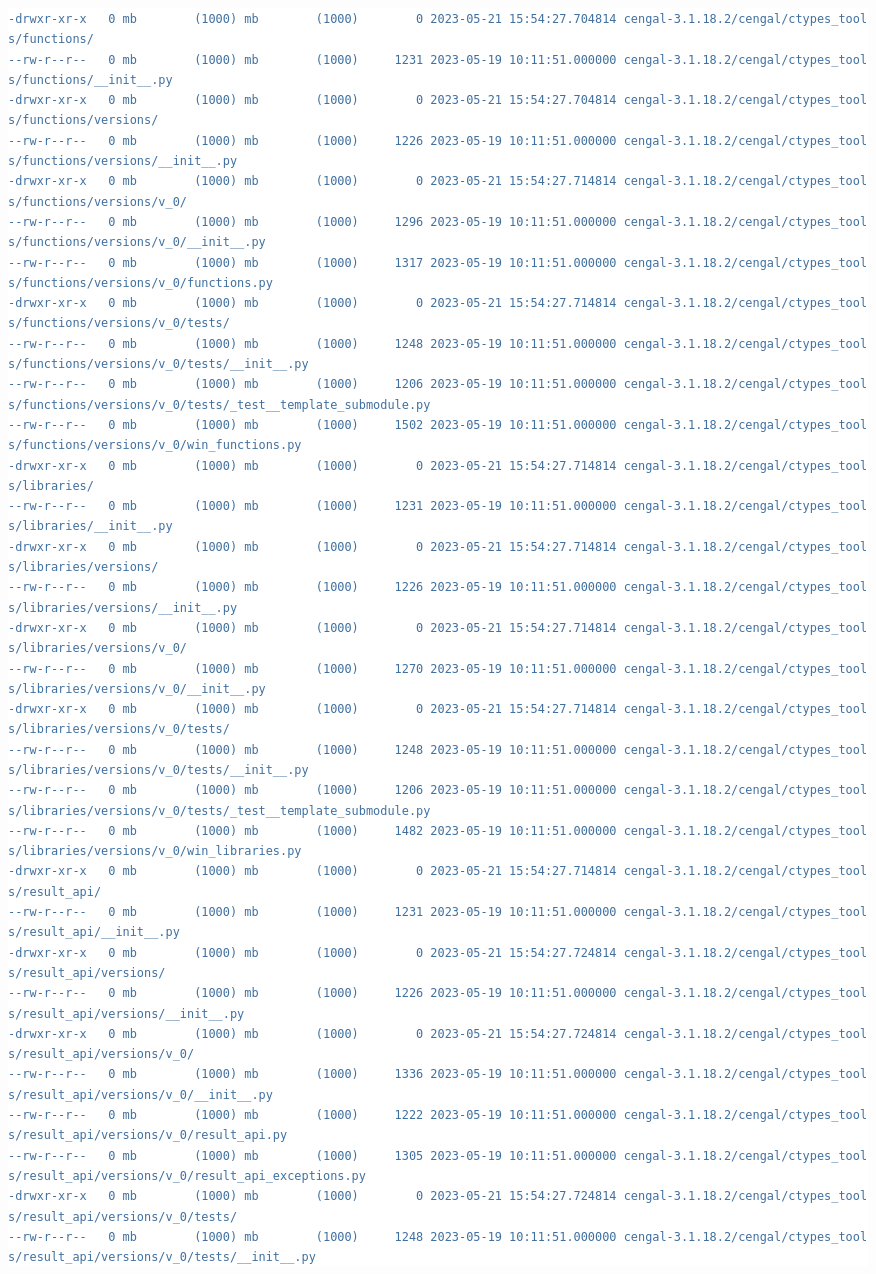 ```diff
-drwxr-xr-x   0 mb        (1000) mb        (1000)        0 2023-05-21 15:54:27.704814 cengal-3.1.18.2/cengal/ctypes_tools/functions/
--rw-r--r--   0 mb        (1000) mb        (1000)     1231 2023-05-19 10:11:51.000000 cengal-3.1.18.2/cengal/ctypes_tools/functions/__init__.py
-drwxr-xr-x   0 mb        (1000) mb        (1000)        0 2023-05-21 15:54:27.704814 cengal-3.1.18.2/cengal/ctypes_tools/functions/versions/
--rw-r--r--   0 mb        (1000) mb        (1000)     1226 2023-05-19 10:11:51.000000 cengal-3.1.18.2/cengal/ctypes_tools/functions/versions/__init__.py
-drwxr-xr-x   0 mb        (1000) mb        (1000)        0 2023-05-21 15:54:27.714814 cengal-3.1.18.2/cengal/ctypes_tools/functions/versions/v_0/
--rw-r--r--   0 mb        (1000) mb        (1000)     1296 2023-05-19 10:11:51.000000 cengal-3.1.18.2/cengal/ctypes_tools/functions/versions/v_0/__init__.py
--rw-r--r--   0 mb        (1000) mb        (1000)     1317 2023-05-19 10:11:51.000000 cengal-3.1.18.2/cengal/ctypes_tools/functions/versions/v_0/functions.py
-drwxr-xr-x   0 mb        (1000) mb        (1000)        0 2023-05-21 15:54:27.714814 cengal-3.1.18.2/cengal/ctypes_tools/functions/versions/v_0/tests/
--rw-r--r--   0 mb        (1000) mb        (1000)     1248 2023-05-19 10:11:51.000000 cengal-3.1.18.2/cengal/ctypes_tools/functions/versions/v_0/tests/__init__.py
--rw-r--r--   0 mb        (1000) mb        (1000)     1206 2023-05-19 10:11:51.000000 cengal-3.1.18.2/cengal/ctypes_tools/functions/versions/v_0/tests/_test__template_submodule.py
--rw-r--r--   0 mb        (1000) mb        (1000)     1502 2023-05-19 10:11:51.000000 cengal-3.1.18.2/cengal/ctypes_tools/functions/versions/v_0/win_functions.py
-drwxr-xr-x   0 mb        (1000) mb        (1000)        0 2023-05-21 15:54:27.714814 cengal-3.1.18.2/cengal/ctypes_tools/libraries/
--rw-r--r--   0 mb        (1000) mb        (1000)     1231 2023-05-19 10:11:51.000000 cengal-3.1.18.2/cengal/ctypes_tools/libraries/__init__.py
-drwxr-xr-x   0 mb        (1000) mb        (1000)        0 2023-05-21 15:54:27.714814 cengal-3.1.18.2/cengal/ctypes_tools/libraries/versions/
--rw-r--r--   0 mb        (1000) mb        (1000)     1226 2023-05-19 10:11:51.000000 cengal-3.1.18.2/cengal/ctypes_tools/libraries/versions/__init__.py
-drwxr-xr-x   0 mb        (1000) mb        (1000)        0 2023-05-21 15:54:27.714814 cengal-3.1.18.2/cengal/ctypes_tools/libraries/versions/v_0/
--rw-r--r--   0 mb        (1000) mb        (1000)     1270 2023-05-19 10:11:51.000000 cengal-3.1.18.2/cengal/ctypes_tools/libraries/versions/v_0/__init__.py
-drwxr-xr-x   0 mb        (1000) mb        (1000)        0 2023-05-21 15:54:27.714814 cengal-3.1.18.2/cengal/ctypes_tools/libraries/versions/v_0/tests/
--rw-r--r--   0 mb        (1000) mb        (1000)     1248 2023-05-19 10:11:51.000000 cengal-3.1.18.2/cengal/ctypes_tools/libraries/versions/v_0/tests/__init__.py
--rw-r--r--   0 mb        (1000) mb        (1000)     1206 2023-05-19 10:11:51.000000 cengal-3.1.18.2/cengal/ctypes_tools/libraries/versions/v_0/tests/_test__template_submodule.py
--rw-r--r--   0 mb        (1000) mb        (1000)     1482 2023-05-19 10:11:51.000000 cengal-3.1.18.2/cengal/ctypes_tools/libraries/versions/v_0/win_libraries.py
-drwxr-xr-x   0 mb        (1000) mb        (1000)        0 2023-05-21 15:54:27.714814 cengal-3.1.18.2/cengal/ctypes_tools/result_api/
--rw-r--r--   0 mb        (1000) mb        (1000)     1231 2023-05-19 10:11:51.000000 cengal-3.1.18.2/cengal/ctypes_tools/result_api/__init__.py
-drwxr-xr-x   0 mb        (1000) mb        (1000)        0 2023-05-21 15:54:27.724814 cengal-3.1.18.2/cengal/ctypes_tools/result_api/versions/
--rw-r--r--   0 mb        (1000) mb        (1000)     1226 2023-05-19 10:11:51.000000 cengal-3.1.18.2/cengal/ctypes_tools/result_api/versions/__init__.py
-drwxr-xr-x   0 mb        (1000) mb        (1000)        0 2023-05-21 15:54:27.724814 cengal-3.1.18.2/cengal/ctypes_tools/result_api/versions/v_0/
--rw-r--r--   0 mb        (1000) mb        (1000)     1336 2023-05-19 10:11:51.000000 cengal-3.1.18.2/cengal/ctypes_tools/result_api/versions/v_0/__init__.py
--rw-r--r--   0 mb        (1000) mb        (1000)     1222 2023-05-19 10:11:51.000000 cengal-3.1.18.2/cengal/ctypes_tools/result_api/versions/v_0/result_api.py
--rw-r--r--   0 mb        (1000) mb        (1000)     1305 2023-05-19 10:11:51.000000 cengal-3.1.18.2/cengal/ctypes_tools/result_api/versions/v_0/result_api_exceptions.py
-drwxr-xr-x   0 mb        (1000) mb        (1000)        0 2023-05-21 15:54:27.724814 cengal-3.1.18.2/cengal/ctypes_tools/result_api/versions/v_0/tests/
--rw-r--r--   0 mb        (1000) mb        (1000)     1248 2023-05-19 10:11:51.000000 cengal-3.1.18.2/cengal/ctypes_tools/result_api/versions/v_0/tests/__init__.py
```